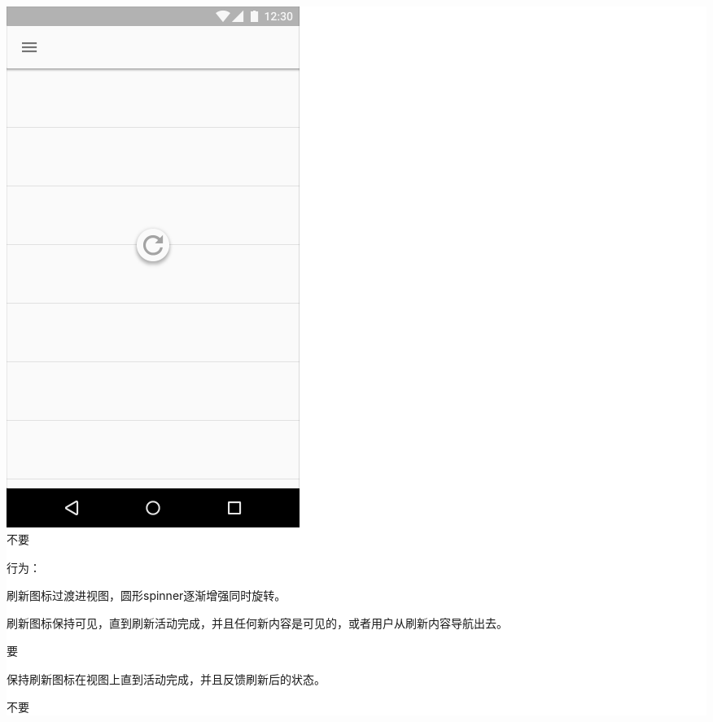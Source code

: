 ![postion5](images/patterns_swipetorefresh_position5_mdpi.png)   
不要  


行为：



刷新图标过渡进视图，圆形spinner逐渐增强同时旋转。



刷新图标保持可见，直到刷新活动完成，并且任何新内容是可见的，或者用户从刷新内容导航出去。

<video crossorigin="anonymous"  loop  controls width="360" height="640">
<source src="http://materialdesign.qiniudn.com/publish/material_v_4/material_ext_publish/0B6Okdz75tqQsUkpNWUx6NFI4clE/patterns-swipetorefresh-behavior_do_xhdpi_009.webm">
</video>
要
  


保持刷新图标在视图上直到活动完成，并且反馈刷新后的状态。

<video crossorigin="anonymous"  loop  controls width="360" height="640">
<source src="http://materialdesign.qiniudn.com/publish/material_v_4/material_ext_publish/0B6Okdz75tqQsQ295RkQ0ZWFzMms/patterns-swipetorefresh-behavior_dont_xhdpi_009.webm">
</video>
不要   
